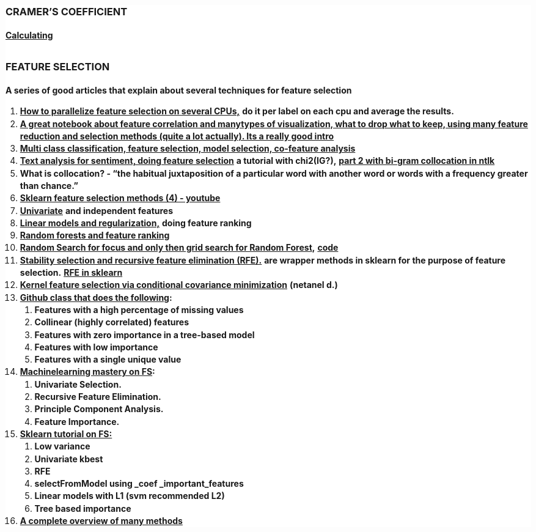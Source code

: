 ### **CRAMER’S COEFFICIENT**

[**Calculating** ](https://stackoverflow.com/questions/20892799/using-pandas-calculate-cram%C3%A9rs-coefficient-matrix)

##

### **FEATURE SELECTION**

**A series of good articles that explain about several techniques for feature selection**

1. [**How to parallelize feature selection on several CPUs,**](https://stackoverflow.com/questions/37037450/multi-label-feature-selection-using-sklearn) **do it per label on each cpu and average the results.**
2. [**A great notebook about feature correlation and manytypes of visualization, what to drop what to keep, using many feature reduction and selection methods (quite a lot actually). Its a really good intro**](https://www.kaggle.com/kanncaa1/feature-selection-and-data-visualization)
3. [**Multi class classification, feature selection, model selection, co-feature analysis**](https://towardsdatascience.com/multi-class-text-classification-with-scikit-learn-12f1e60e0a9f)
4. [**Text analysis for sentiment, doing feature selection**](https://streamhacker.com/tag/chi-square/) **a tutorial with chi2(IG?),** [**part 2 with bi-gram collocation in ntlk**](https://streamhacker.com/2010/05/24/text-classification-sentiment-analysis-stopwords-collocations/)
5. **What is collocation? - “the habitual juxtaposition of a particular word with another word or words with a frequency greater than chance.”**
6. [**Sklearn feature selection methods (4) - youtube**](https://www.youtube.com/watch?v=wjKvyk8xStg)
7. [**Univariate**](http://blog.datadive.net/selecting-good-features-part-i-univariate-selection/) **and independent features**
8. [**Linear models and regularization,**](http://blog.datadive.net/selecting-good-features-part-ii-linear-models-and-regularization/) **doing feature ranking**
9. [**Random forests and feature ranking**](http://blog.datadive.net/selecting-good-features-part-iii-random-forests/)
10. [**Random Search for focus and only then grid search for Random Forest**](https://towardsdatascience.com/hyperparameter-tuning-the-random-forest-in-python-using-scikit-learn-28d2aa77dd74)**,** [**code**](https://github.com/WillKoehrsen/Machine-Learning-Projects/blob/master/random\_forest\_explained/Improving%20Random%20Forest%20Part%202.ipynb)
11. [**Stability selection and recursive feature elimination (RFE).**](http://blog.datadive.net/selecting-good-features-part-iv-stability-selection-rfe-and-everything-side-by-side/) **are wrapper methods in sklearn for the purpose of feature selection.** [**RFE in sklearn**](http://scikit-learn.org/stable/modules/generated/sklearn.feature\_selection.RFE.html)
12. [**Kernel feature selection via conditional covariance minimization**](http://bair.berkeley.edu/blog/2018/01/23/kernels/) **(netanel d.)**
13. [**Github class that does the following**](https://towardsdatascience.com/a-feature-selection-tool-for-machine-learning-in-python-b64dd23710f0)**:**
    1. **Features with a high percentage of missing values**
    2. **Collinear (highly correlated) features**
    3. **Features with zero importance in a tree-based model**
    4. **Features with low importance**
    5. **Features with a single unique value**
14. [**Machinelearning mastery on FS**](https://machinelearningmastery.com/feature-selection-machine-learning-python/)**:**
    1. **Univariate Selection.**
    2. **Recursive Feature Elimination.**
    3. **Principle Component Analysis.**
    4. **Feature Importance.**
15. [**Sklearn tutorial on FS:**](http://scikit-learn.org/stable/modules/feature\_selection.html)
    1. **Low variance**
    2. **Univariate kbest**
    3. **RFE**
    4. **selectFromModel using \_coef \_important\_features**
    5. **Linear models with L1 (svm recommended L2)**
    6. **Tree based importance**
16. [**A complete overview of many methods**](https://www.analyticsvidhya.com/blog/2016/12/introduction-to-feature-selection-methods-with-an-example-or-how-to-select-the-right-variables/)